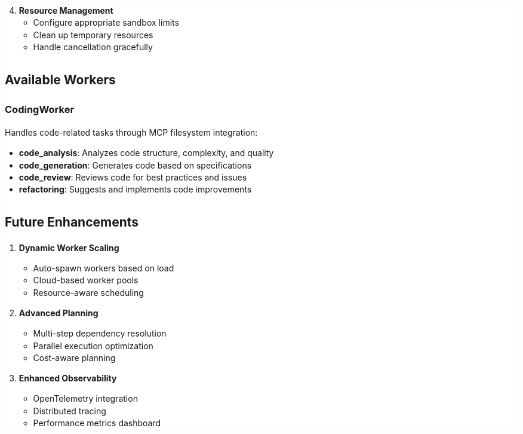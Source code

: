4. **Resource Management**
   - Configure appropriate sandbox limits
   - Clean up temporary resources
   - Handle cancellation gracefully

## Available Workers

### CodingWorker
Handles code-related tasks through MCP filesystem integration:
- **code_analysis**: Analyzes code structure, complexity, and quality
- **code_generation**: Generates code based on specifications
- **code_review**: Reviews code for best practices and issues
- **refactoring**: Suggests and implements code improvements

## Future Enhancements

1. **Dynamic Worker Scaling**
   - Auto-spawn workers based on load
   - Cloud-based worker pools
   - Resource-aware scheduling

2. **Advanced Planning**
   - Multi-step dependency resolution
   - Parallel execution optimization
   - Cost-aware planning

3. **Enhanced Observability**
   - OpenTelemetry integration
   - Distributed tracing
   - Performance metrics dashboard
